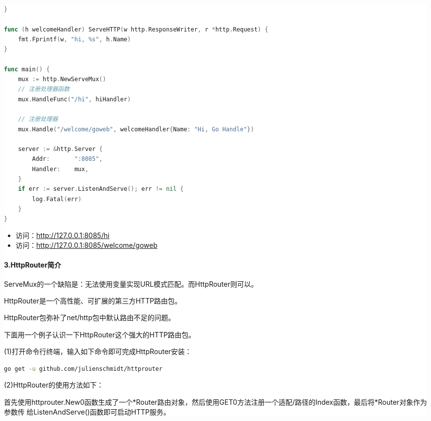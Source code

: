 ```go
}

func (h welcomeHandler) ServeHTTP(w http.ResponseWriter, r *http.Request) {
	fmt.Fprintf(w, "hi, %s", h.Name)
}

func main() {
	mux := http.NewServeMux()
	// 注册处理器函数
	mux.HandleFunc("/hi", hiHandler)

	// 注册处理器
	mux.Handle("/welcome/goweb", welcomeHandler{Name: "Hi, Go Handle"})

	server := &http.Server {
		Addr:       ":8085",
		Handler:    mux,
	}
	if err := server.ListenAndServe(); err != nil {
		log.Fatal(err)
	}
}

```


- 访问：http://127.0.0.1:8085/hi
- 访问：http://127.0.0.1:8085/welcome/goweb



#### 3.HttpRouter简介

ServeMux的一个缺陷是：无法使用变量实现URL模式匹配。而HttpRouter则可以。

HttpRouter是一个高性能、可扩展的第三方HTTP路由包。

HttpRouter包弥补了net/http包中默认路由不足的问题。


下面用一个例子认识一下HttpRouter这个强大的HTTP路由包。





(1)打开命令行终端，输入如下命令即可完成HttpRouter安装：

```sh
go get -u github.com/julienschmidt/httprouter
```



(2)HttpRouter的使用方法如下：

首先使用httprouter.New0函数生成了一个\*Router路由对象，然后使用GET0方法注册一个适配/路径的Index函数，最后将\*Router对象作为参数传
给ListenAndServe()函数即可启动HTTP服务。

